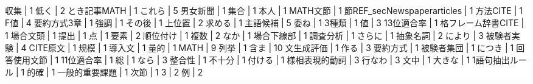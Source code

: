 収集 | 1
低く | 2
とき記事MATH | 1
これら | 5
男女新聞 | 1
集合 | 1
本人 | 1
MATH文節 | 1
節REF_secNewspaperarticles | 1
方法CITE | 1
F値 | 4
要約方式3章 | 1
強調 | 1
その後 | 1
上位置 | 2
求める | 1
主語候補 | 5
委ね | 1
3種類 | 1
値 | 3
13位適合率 | 1
格フレーム辞書CITE | 1
場合文頭 | 1
提出 | 1
点 | 1
要素 | 2
順位付け | 1
複数 | 2
なか | 1
場合下線部 | 1
調査分析 | 1
さらに | 1
抽象名詞 | 2
により | 3
被験者実験 | 4
CITE原文 | 1
規模 | 1
導入文 | 1
量的 | 1
MATH | 9
列挙 | 1
含ま | 10
文生成評価 | 1
作る | 3
要約方式 | 1
被験者集団 | 1
につき | 1
回答使用文節 | 1
11位適合率 | 1
総 | 1
なら | 3
整合性 | 1
不十分 | 1
付ける | 1
様相表現的動詞 | 3
行なわ | 3
文中 | 1
大きな | 1
1語句抽出ルール | 1
的確 | 1
一般的重要課題 | 1
次節 | 1
3 | 2
例 | 2